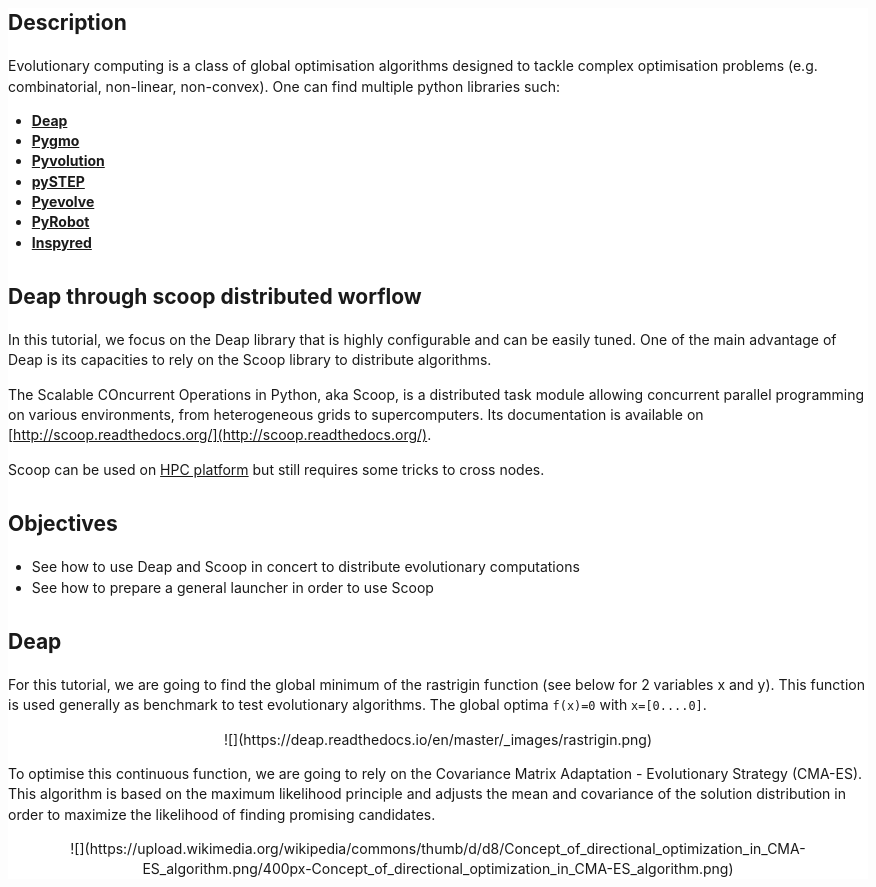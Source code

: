 ## Description 

Evolutionary computing is a class of global optimisation algorithms designed to tackle complex optimisation problems (e.g. combinatorial, non-linear, non-convex).  One can find multiple python libraries such:

* [**Deap**](https://deap.readthedocs.io/en/master/)  
* [**Pygmo**](https://esa.github.io/pagmo2/)
* [**Pyvolution**](https://pyvolution.readthedocs.io/en/latest/)
* [**pySTEP**](https://pypi.org/project/pySTEP/)
* [**Pyevolve**](http://pyevolve.sourceforge.net/)
* [**PyRobot**](https://github.com/chriskiehl/pyrobot)
* [**Inspyred**](https://pythonhosted.org/inspyred/)



## Deap through scoop distributed worflow

In this tutorial, we focus on the Deap library that is highly configurable and can be easily tuned. One of the main advantage of Deap is its capacities to rely on the Scoop library to distribute algorithms. 

The Scalable COncurrent Operations in Python, aka Scoop, is a distributed task module allowing concurrent parallel programming on various environments, from heterogeneous grids to supercomputers. Its documentation is available on [http://scoop.readthedocs.org/](http://scoop.readthedocs.org/).

Scoop can be used on [HPC platform](https://scoop.readthedocs.io/en/0.7/install.html#hpc-usage) but still requires some tricks to cross nodes.


## Objectives

* See how to use Deap and Scoop in concert to distribute evolutionary computations
* See how to prepare a general launcher in order to use Scoop 


## Deap

For this tutorial, we are going to find the global minimum of the rastrigin function (see below for 2 variables x and y). This function is used generally as benchmark to test evolutionary algorithms. The global optima ```f(x)=0``` with ```x=[0....0]```.
<center>
![](https://deap.readthedocs.io/en/master/_images/rastrigin.png)
</center>

To optimise this continuous function, we are going to rely on the Covariance Matrix Adaptation - Evolutionary Strategy (CMA-ES). This algorithm is based on the maximum likelihood principle and adjusts the mean and covariance of the solution distribution in order to maximize the likelihood of finding promising candidates.

<center>
![](https://upload.wikimedia.org/wikipedia/commons/thumb/d/d8/Concept_of_directional_optimization_in_CMA-ES_algorithm.png/400px-Concept_of_directional_optimization_in_CMA-ES_algorithm.png)
</center>
